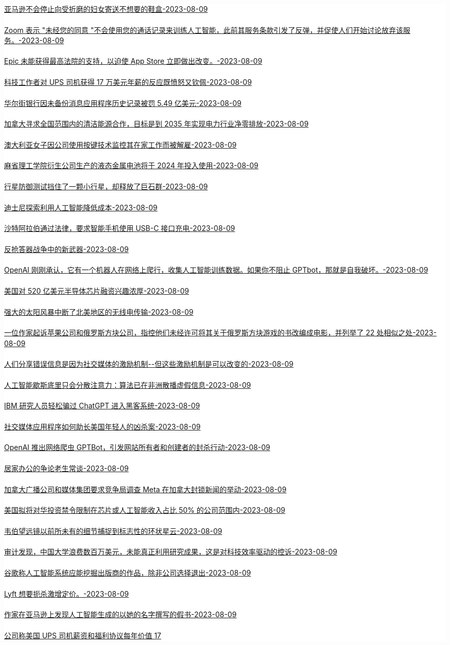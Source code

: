 <a target=_blank rel=nofollow href="https://arstechnica.com/tech-policy/2023/08/scam-victim-cant-stop-endless-stream-of-unwanted-amazon-packages/" >亚马逊不会停止向受折磨的妇女寄送不想要的鞋盒-2023-08-09</a><br/><br/><a target=_blank rel=nofollow href="https://www.businessinsider.com/zoom-terms-service-train-ai-calls-without-consent-privacy-backlash-2023-8" >Zoom 表示 "未经您的同意 "不会使用您的通话记录来训练人工智能，此前其服务条款引发了反弹，并促使人们开始讨论放弃该服务。-2023-08-09</a><br/><br/><a target=_blank rel=nofollow href="https://9to5mac.com/2023/08/09/epic-fail-supreme-apple/" >Epic 未能获得最高法院的支持，以迫使 App Store 立即做出改变。-2023-08-09</a><br/><br/><a target=_blank rel=nofollow href="https://www.businessinsider.com/tech-workers-comments-170k-ups-driver-deal-anger-admiration-2023-8" >科技工作者对 UPS 司机获得 17 万美元年薪的反应既愤怒又钦佩-2023-08-09</a><br/><br/><a target=_blank rel=nofollow href="https://www.engadget.com/wall-street-banks-fined-549-million-for-not-backing-up-messaging-app-histories-164552963.html" >华尔街银行因未备份消息应用程序历史记录被罚 5.49 亿美元-2023-08-09</a><br/><br/><a target=_blank rel=nofollow href="https://www.pv-tech.org/canada-seeks-nationwide-collaboration-on-clean-energy-aims-for-net-zero-electricity-sector-by-2035/" >加拿大寻求全国范围内的清洁能源合作，目标是到 2035 年实现电力行业净零排放-2023-08-09</a><br/><br/><a target=_blank rel=nofollow href="https://www.ndtv.com/world-news/australian-woman-fired-after-company-uses-keystroke-tech-to-monitor-her-work-from-home-4283188" >澳大利亚女子因公司使用按键技术监控其在家工作而被解雇-2023-08-09</a><br/><br/><a target=_blank rel=nofollow href="https://interestingengineering.com/innovation/liquid-metal-battery-mit-spinoff-operational-2024" >麻省理工学院衍生公司生产的液态金属电池将于 2024 年投入使用-2023-08-09</a><br/><br/><a target=_blank rel=nofollow href="https://newsroom.ucla.edu/releases/planetary-defense-nasa-dart-mission-asteroid" >行星防御测试挡住了一颗小行星，却释放了巨石群-2023-08-09</a><br/><br/><a target=_blank rel=nofollow href="https://arstechnica.com/information-technology/2023/08/disney-ai-task-force-aims-to-cut-costs-enhance-experiences-across-the-company/" >迪士尼探索利用人工智能降低成本-2023-08-09</a><br/><br/><a target=_blank rel=nofollow href="https://appleinsider.com/articles/23/08/09/saudi-arabia-passes-law-requiring-usb-c-charges-for-smartphones" >沙特阿拉伯通过法律，要求智能手机使用 USB-C 接口充电-2023-08-09</a><br/><br/><a target=_blank rel=nofollow href="https://techxplore.com/news/2023-08-weapon-war-robocalls.html" >反抢答器战争中的新武器-2023-08-09</a><br/><br/><a target=_blank rel=nofollow href="https://www.businessinsider.com/openai-gptbot-web-crawler-content-creators-ai-bots-2023-8" >OpenAI 刚刚承认，它有一个机器人在网络上爬行，收集人工智能训练数据。如果你不阻止 GPTbot，那就是自我破坏。-2023-08-09</a><br/><br/><a target=_blank rel=nofollow href="https://www.reuters.com/technology/us-reports-big-interest-52-billion-semiconductor-chips-funding-2023-08-09/" >美国对 520 亿美元半导体芯片融资兴趣浓厚-2023-08-09</a><br/><br/><a target=_blank rel=nofollow href="https://www.space.com/x-class-solar-flare-radio-blackout-august-2023" >强大的太阳风暴中断了北美地区的无线电传输-2023-08-09</a><br/><br/><a target=_blank rel=nofollow href="https://www.businessinsider.com/lawsuit-alleges-apple-tetris-company-adapted-book-movie-without-permission-2023-8" >一位作家起诉苹果公司和俄罗斯方块公司，指控他们未经许可将其关于俄罗斯方块游戏的书改编成电影，并列举了 22 处相似之处-2023-08-09</a><br/><br/><a target=_blank rel=nofollow href="https://www.niemanlab.org/2023/08/people-share-misinformation-because-of-social-medias-incentives-but-those-can-be-changed/" >人们分享错误信息是因为社交媒体的激励机制--但这些激励机制是可以改变的-2023-08-09</a><br/><br/><a target=_blank rel=nofollow href="https://www.theguardian.com/global-development/2023/aug/09/ai-chatgpt-doomerism-threat-already-here-big-tech-algorithms-sow-disinformation" >人工智能歇斯底里只会分散注意力：算法已在非洲散播虚假信息-2023-08-09</a><br/><br/><a target=_blank rel=nofollow href="https://www.axios.com/2023/08/08/ibm-researchers-trick-chatgpt-hacking" >IBM 研究人员轻松骗过 ChatGPT 进入黑客系统-2023-08-09</a><br/><br/><a target=_blank rel=nofollow href="https://www.propublica.org/article/social-media-violence-young-americans" >社交媒体应用程序如何助长美国年轻人的凶杀案-2023-08-09</a><br/><br/><a target=_blank rel=nofollow href="https://venturebeat.com/ai/openai-launches-web-crawling-gptbot-sparking-blocking-effort-by-website-owners-and-creators/" >OpenAI 推出网络爬虫 GPTBot，引发网站所有者和创建者的封杀行动-2023-08-09</a><br/><br/><a target=_blank rel=nofollow href="https://www.computerworld.com/article/3704129/the-working-from-home-debate-gets-old.html" >居家办公的争论老生常谈-2023-08-09</a><br/><br/><a target=_blank rel=nofollow href="https://www.cbc.ca/news/politics/competition-bureau-online-news-act-meta-1.6930081" >加拿大广播公司和媒体集团要求竞争局调查 Meta 在加拿大封锁新闻的举动-2023-08-09</a><br/><br/><a target=_blank rel=nofollow href="https://www.bloomberg.com/news/articles/2023-08-08/us-set-to-limit-scope-of-china-investment-ban-with-revenue-rule" >美国拟将对华投资禁令限制在芯片或人工智能收入占比 50% 的公司范围内-2023-08-09</a><br/><br/><a target=_blank rel=nofollow href="https://www.cnn.com/2023/08/04/world/webb-telescope-ring-nebula-scn/index.html" >韦伯望远镜以前所未有的细节捕捉到标志性的环状星云-2023-08-09</a><br/><br/><a target=_blank rel=nofollow href="https://www.scmp.com/economy/china-economy/article/3230413/china-universities-waste-millions-fail-make-real-use-research-audit-finds-indictment-tech?module=lead_hero_story&pgtype=homepage" >审计发现，中国大学浪费数百万美元，未能真正利用研究成果，这是对科技效率驱动的控诉-2023-08-09</a><br/><br/><a target=_blank rel=nofollow href="https://www.theguardian.com/technology/2023/aug/09/google-says-ai-systems-should-be-able-to-mine-publishers-work-unless-companies-opt-out" >谷歌称人工智能系统应能挖掘出版商的作品，除非公司选择退出-2023-08-09</a><br/><br/><a target=_blank rel=nofollow href="https://techcrunch.com/2023/08/08/lyft-wants-to-kill-surge-pricing/" >Lyft 想要扼杀激增定价。-2023-08-09</a><br/><br/><a target=_blank rel=nofollow href="https://arstechnica.com/information-technology/2023/08/author-discovers-ai-generated-counterfeit-books-written-in-her-name-on-amazon/" >作家在亚马逊上发现人工智能生成的以她的名字撰写的假书-2023-08-09</a><br/><br/><a target=_blank rel=nofollow href="https://www.bbc.com/news/business-66445496" >公司称美国 UPS 司机薪资和福利协议每年价值 17